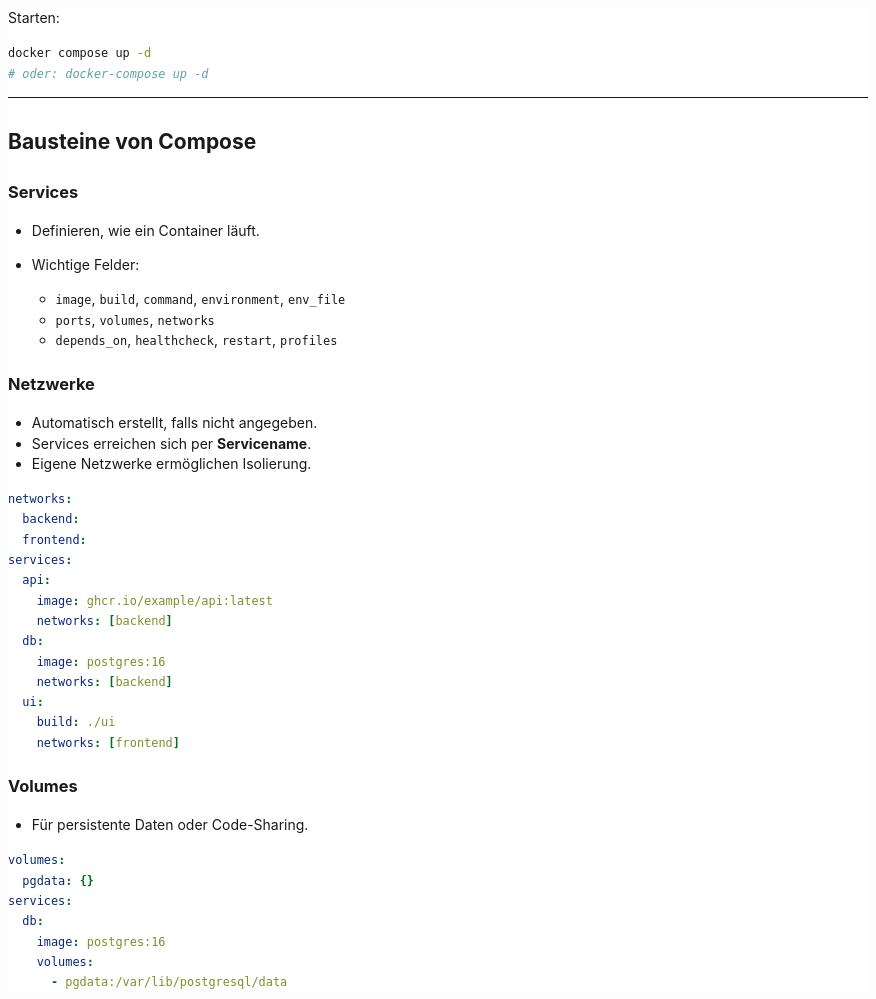 Starten:

```bash
docker compose up -d
# oder: docker-compose up -d
```

---

## Bausteine von Compose

### Services

* Definieren, wie ein Container läuft.
* Wichtige Felder:

  * `image`, `build`, `command`, `environment`, `env_file`
  * `ports`, `volumes`, `networks`
  * `depends_on`, `healthcheck`, `restart`, `profiles`

### Netzwerke

* Automatisch erstellt, falls nicht angegeben.
* Services erreichen sich per **Servicename**.
* Eigene Netzwerke ermöglichen Isolierung.

```yaml
networks:
  backend:
  frontend:
services:
  api:
    image: ghcr.io/example/api:latest
    networks: [backend]
  db:
    image: postgres:16
    networks: [backend]
  ui:
    build: ./ui
    networks: [frontend]
```

### Volumes

* Für persistente Daten oder Code-Sharing.

```yaml
volumes:
  pgdata: {}
services:
  db:
    image: postgres:16
    volumes:
      - pgdata:/var/lib/postgresql/data
```
